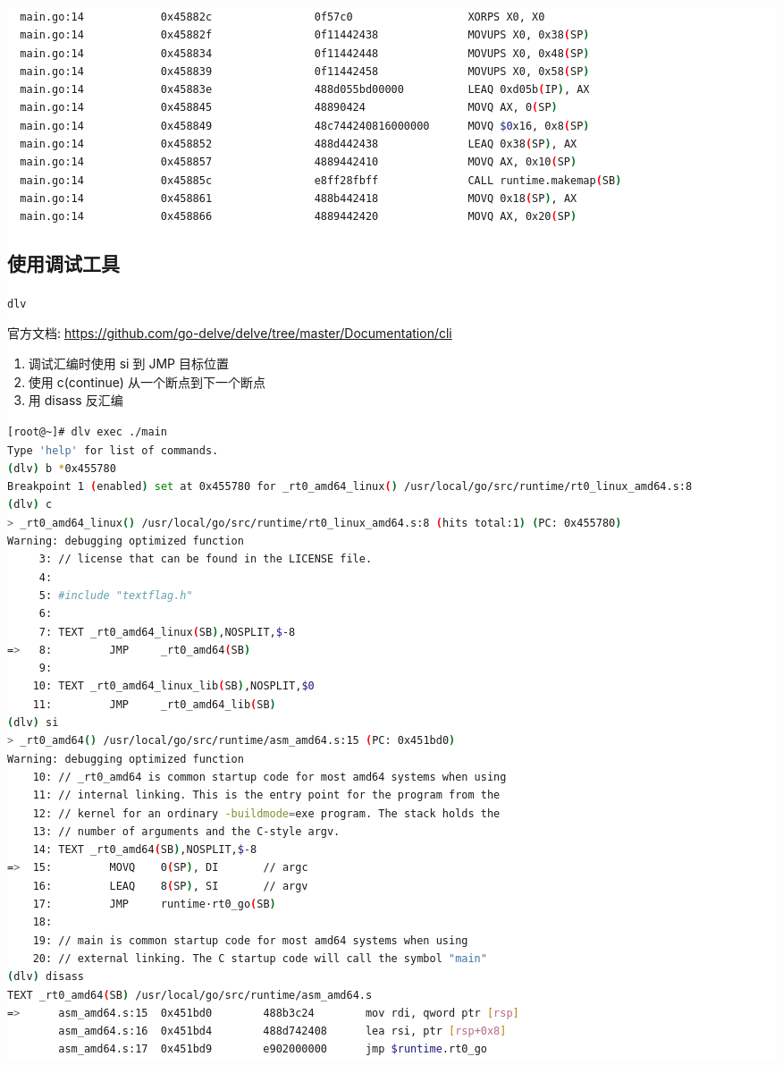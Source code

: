 ```bash
  main.go:14            0x45882c                0f57c0                  XORPS X0, X0
  main.go:14            0x45882f                0f11442438              MOVUPS X0, 0x38(SP)
  main.go:14            0x458834                0f11442448              MOVUPS X0, 0x48(SP)
  main.go:14            0x458839                0f11442458              MOVUPS X0, 0x58(SP)
  main.go:14            0x45883e                488d055bd00000          LEAQ 0xd05b(IP), AX
  main.go:14            0x458845                48890424                MOVQ AX, 0(SP)
  main.go:14            0x458849                48c744240816000000      MOVQ $0x16, 0x8(SP)
  main.go:14            0x458852                488d442438              LEAQ 0x38(SP), AX
  main.go:14            0x458857                4889442410              MOVQ AX, 0x10(SP)
  main.go:14            0x45885c                e8ff28fbff              CALL runtime.makemap(SB)
  main.go:14            0x458861                488b442418              MOVQ 0x18(SP), AX
  main.go:14            0x458866                4889442420              MOVQ AX, 0x20(SP)
```

## 使⽤调试⼯具

`dlv`

官方文档: <https://github.com/go-delve/delve/tree/master/Documentation/cli>

1. 调试汇编时使⽤ si 到 JMP ⽬标位置
2. 使⽤ c(continue) 从⼀个断点到下⼀个断点
3. ⽤ disass 反汇编

```bash
[root@~]# dlv exec ./main
Type 'help' for list of commands.
(dlv) b *0x455780
Breakpoint 1 (enabled) set at 0x455780 for _rt0_amd64_linux() /usr/local/go/src/runtime/rt0_linux_amd64.s:8
(dlv) c
> _rt0_amd64_linux() /usr/local/go/src/runtime/rt0_linux_amd64.s:8 (hits total:1) (PC: 0x455780)
Warning: debugging optimized function
     3: // license that can be found in the LICENSE file.
     4:
     5: #include "textflag.h"
     6:
     7: TEXT _rt0_amd64_linux(SB),NOSPLIT,$-8
=>   8:         JMP     _rt0_amd64(SB)
     9:
    10: TEXT _rt0_amd64_linux_lib(SB),NOSPLIT,$0
    11:         JMP     _rt0_amd64_lib(SB)
(dlv) si
> _rt0_amd64() /usr/local/go/src/runtime/asm_amd64.s:15 (PC: 0x451bd0)
Warning: debugging optimized function
    10: // _rt0_amd64 is common startup code for most amd64 systems when using
    11: // internal linking. This is the entry point for the program from the
    12: // kernel for an ordinary -buildmode=exe program. The stack holds the
    13: // number of arguments and the C-style argv.
    14: TEXT _rt0_amd64(SB),NOSPLIT,$-8
=>  15:         MOVQ    0(SP), DI       // argc
    16:         LEAQ    8(SP), SI       // argv
    17:         JMP     runtime·rt0_go(SB)
    18:
    19: // main is common startup code for most amd64 systems when using
    20: // external linking. The C startup code will call the symbol "main"
(dlv) disass
TEXT _rt0_amd64(SB) /usr/local/go/src/runtime/asm_amd64.s
=>      asm_amd64.s:15  0x451bd0        488b3c24        mov rdi, qword ptr [rsp]
        asm_amd64.s:16  0x451bd4        488d742408      lea rsi, ptr [rsp+0x8]
        asm_amd64.s:17  0x451bd9        e902000000      jmp $runtime.rt0_go
```
